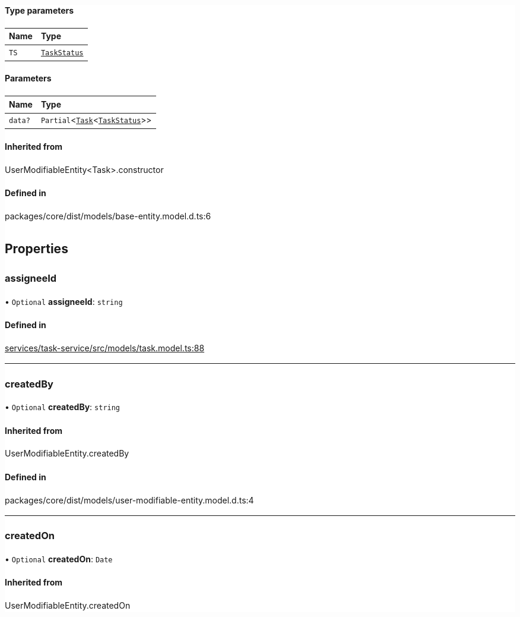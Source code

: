 #### Type parameters

| Name | Type |
| :------ | :------ |
| `TS` | [`TaskStatus`](../enums/TaskStatus.md) |

#### Parameters

| Name | Type |
| :------ | :------ |
| `data?` | `Partial`<[`Task`](Task.md)<[`TaskStatus`](../enums/TaskStatus.md)\>\> |

#### Inherited from

UserModifiableEntity<Task\>.constructor

#### Defined in

packages/core/dist/models/base-entity.model.d.ts:6

## Properties

### assigneeId

• `Optional` **assigneeId**: `string`

#### Defined in

[services/task-service/src/models/task.model.ts:88](https://github.com/sourcefuse/loopback4-microservice-catalog/blob/93a7f917/services/task-service/src/models/task.model.ts#L88)

___

### createdBy

• `Optional` **createdBy**: `string`

#### Inherited from

UserModifiableEntity.createdBy

#### Defined in

packages/core/dist/models/user-modifiable-entity.model.d.ts:4

___

### createdOn

• `Optional` **createdOn**: `Date`

#### Inherited from

UserModifiableEntity.createdOn

